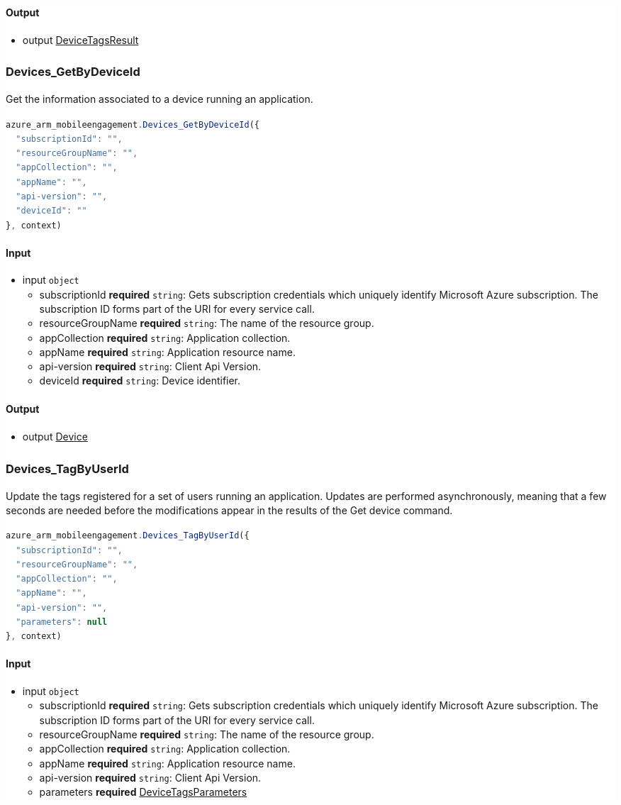#### Output
* output [DeviceTagsResult](#devicetagsresult)

### Devices_GetByDeviceId
Get the information associated to a device running an application.


```js
azure_arm_mobileengagement.Devices_GetByDeviceId({
  "subscriptionId": "",
  "resourceGroupName": "",
  "appCollection": "",
  "appName": "",
  "api-version": "",
  "deviceId": ""
}, context)
```

#### Input
* input `object`
  * subscriptionId **required** `string`: Gets subscription credentials which uniquely identify Microsoft Azure subscription. The subscription ID forms part of the URI for every service call.
  * resourceGroupName **required** `string`: The name of the resource group.
  * appCollection **required** `string`: Application collection.
  * appName **required** `string`: Application resource name.
  * api-version **required** `string`: Client Api Version.
  * deviceId **required** `string`: Device identifier.

#### Output
* output [Device](#device)

### Devices_TagByUserId
Update the tags registered for a set of users running an application. Updates are performed asynchronously, meaning that a few seconds are needed before the modifications appear in the results of the Get device command.



```js
azure_arm_mobileengagement.Devices_TagByUserId({
  "subscriptionId": "",
  "resourceGroupName": "",
  "appCollection": "",
  "appName": "",
  "api-version": "",
  "parameters": null
}, context)
```

#### Input
* input `object`
  * subscriptionId **required** `string`: Gets subscription credentials which uniquely identify Microsoft Azure subscription. The subscription ID forms part of the URI for every service call.
  * resourceGroupName **required** `string`: The name of the resource group.
  * appCollection **required** `string`: Application collection.
  * appName **required** `string`: Application resource name.
  * api-version **required** `string`: Client Api Version.
  * parameters **required** [DeviceTagsParameters](#devicetagsparameters)

